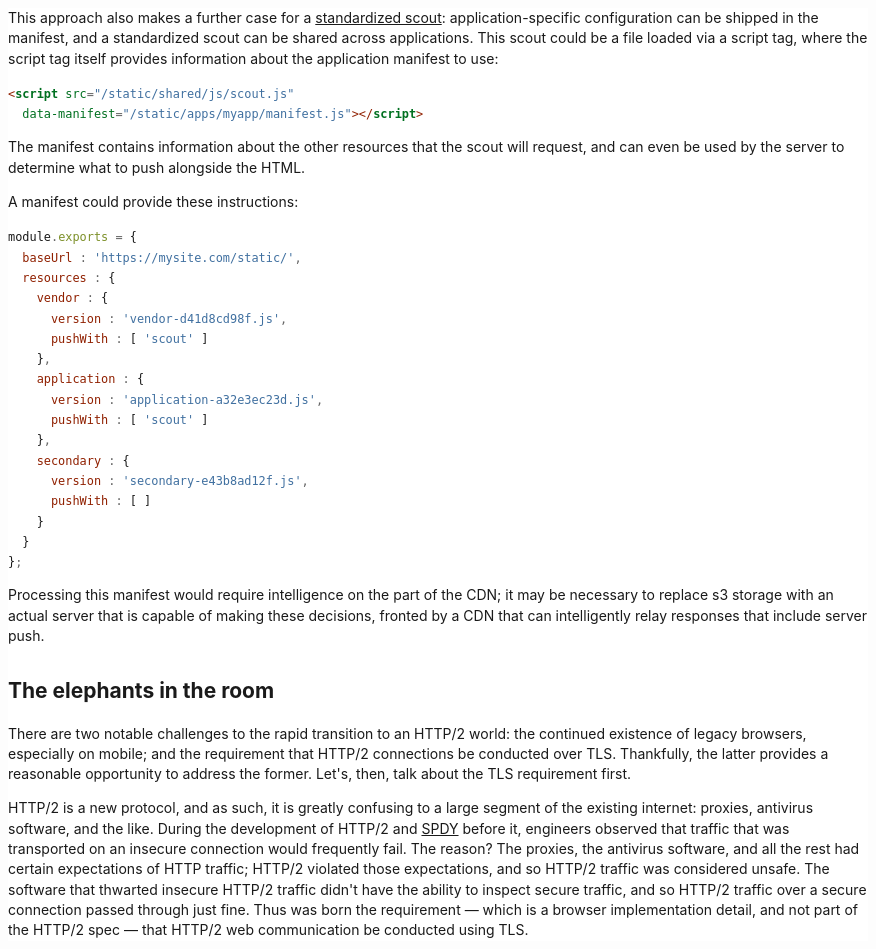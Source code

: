 This approach also makes a further case for a [standardized scout](https://github.com/bazaarvoice/scoutfile): application-specific configuration can be shipped in the manifest, and a standardized scout can be shared across applications. This scout could be a file loaded via a script tag, where the script tag itself provides information about the application manifest to use:

```html
<script src="/static/shared/js/scout.js"
  data-manifest="/static/apps/myapp/manifest.js"></script>
```

The manifest contains information about the other resources that the scout will request, and can even be used by the server to determine what to push alongside the HTML.

A manifest could provide these instructions:

```js
module.exports = {
  baseUrl : 'https://mysite.com/static/',
  resources : {
    vendor : {
      version : 'vendor-d41d8cd98f.js',
      pushWith : [ 'scout' ]
    },
    application : {
      version : 'application-a32e3ec23d.js',
      pushWith : [ 'scout' ]
    },
    secondary : {
      version : 'secondary-e43b8ad12f.js',
      pushWith : [ ]
    }
  }
};
```

Processing this manifest would require intelligence on the part of the CDN; it may be necessary to replace s3 storage with an actual server that is capable of making these decisions, fronted by a CDN that can intelligently relay responses that include server push.

## The elephants in the room

There are two notable challenges to the rapid transition to an HTTP/2 world: the continued existence of legacy browsers, especially on mobile; and the requirement that HTTP/2 connections be conducted over TLS. Thankfully, the latter provides a reasonable opportunity to address the former. Let's, then, talk about the TLS requirement first.

HTTP/2 is a new protocol, and as such, it is greatly confusing to a large segment of the existing internet: proxies, antivirus software, and the like. During the development of HTTP/2 and [SPDY](https://en.wikipedia.org/wiki/SPDY) before it, engineers observed that traffic that was transported on an insecure connection would frequently fail. The reason? The proxies, the antivirus software, and all the rest had certain expectations of HTTP traffic; HTTP/2 violated those expectations, and so HTTP/2 traffic was considered unsafe. The software that thwarted insecure HTTP/2 traffic didn't have the ability to inspect secure traffic, and so HTTP/2 traffic over a secure connection passed through just fine. Thus was born the requirement — which is a browser implementation detail, and not part of the HTTP/2 spec — that HTTP/2 web communication be conducted using TLS.
